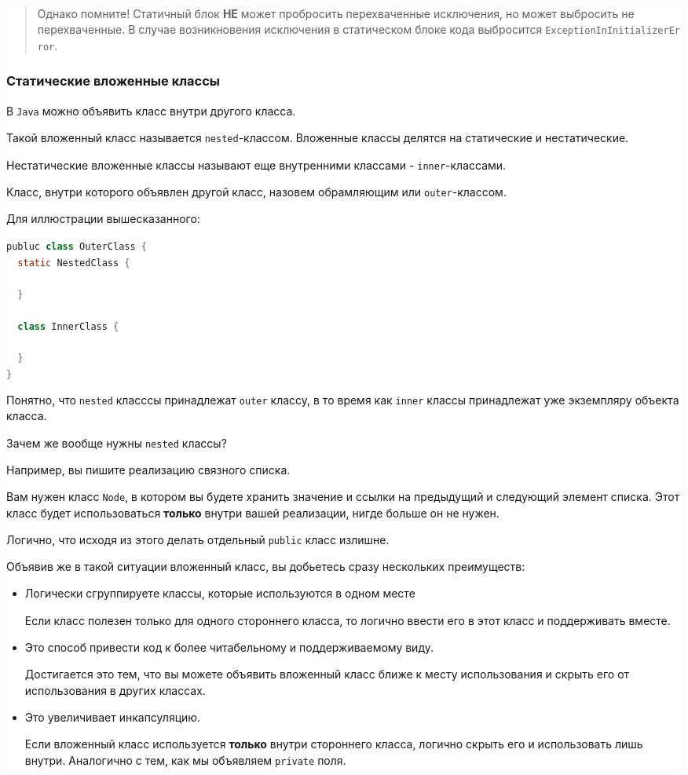 > Однако помните!
> Статичный блок **НЕ** может пробросить перехваченные исключения, но может выбросить не перехваченные.
> В случае возникновения исключения в статическом блоке кода выбросится `ExceptionInInitializerError`.

### Статические вложенные классы

В `Java` можно объявить класс внутри другого класса.

Такой вложенный класс называется `nested`-классом.
Вложенные классы делятся на статические и нестатические.

Нестатические вложенные классы называют еще внутренними классами - `inner`-классами.

Класс, внутри которого объявлен другой класс, назовем обрамляющим или `outer`-классом.

Для иллюстрации вышесказанного:

```java
publuc class OuterClass {
  static NestedClass {

  }

  class InnerClass {

  }
}
```

Понятно, что `nested` класссы принадлежат `outer` классу, в то время как `inner` классы принадлежат уже экземпляру объекта класса.

Зачем же вообще нужны `nested` классы?

Например, вы пишите реализацию связного списка.

Вам нужен класс `Node`, в котором вы будете хранить значение и ссылки на предыдущий и следующий элемент списка.
Этот класс будет использоваться **только** внутри вашей реализации, нигде больше он не нужен.

Логично, что исходя из этого делать отдельный `public` класс излишне.

Объявив же в такой ситуации вложенный класс, вы добьетесь сразу нескольких преимуществ:

* Логически сгруппируете классы, которые используются в одном месте

  Если класс полезен только для одного стороннего класса, то логично ввести его в этот класс и поддерживать вместе.

* Это способ привести код к более читабельному и поддерживаемому виду.

  Достигается это тем, что вы можете объявить вложенный класс ближе к месту использования и скрыть его от использования в других классах.
* Это увеличивает инкапсуляцию.

  Если вложенный класс используется **только** внутри стороннего класса, логично скрыть его и использовать лишь внутри. Аналогично с тем, как мы объявляем `private` поля.
